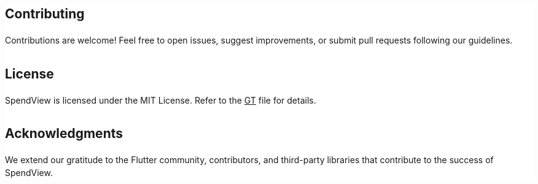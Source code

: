 ## Contributing

Contributions are welcome! Feel free to open issues, suggest improvements, or submit pull requests following our guidelines.

## License

SpendView is licensed under the MIT License. Refer to the [GT](LICENSE) file for details.

## Acknowledgments

We extend our gratitude to the Flutter community, contributors, and third-party libraries that contribute to the success of SpendView.
